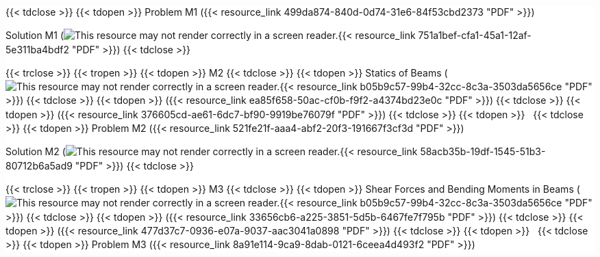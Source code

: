 {{< tdclose >}}
{{< tdopen >}}
Problem M1 ({{< resource_link 499da874-840d-0d74-31e6-84f53cbd2373 "PDF" >}})  
  
Solution M1 (![This resource may not render correctly in a screen reader.](/images/inacessible.gif){{< resource_link 751a1bef-cfa1-45a1-12af-5e311ba4bdf2 "PDF" >}})
{{< tdclose >}}

{{< trclose >}}
{{< tropen >}}
{{< tdopen >}}
M2
{{< tdclose >}}
{{< tdopen >}}
Statics of Beams (![This resource may not render correctly in a screen reader.](/images/inacessible.gif){{< resource_link b05b9c57-99b4-32cc-8c3a-3503da5656ce "PDF" >}})
{{< tdclose >}}
{{< tdopen >}}
({{< resource_link ea85f658-50ac-cf0b-f9f2-a4374bd23e0c "PDF" >}})
{{< tdclose >}}
{{< tdopen >}}
({{< resource_link 376605cd-ae61-6dc7-bf90-9919be76079f "PDF" >}})
{{< tdclose >}}
{{< tdopen >}}
 
{{< tdclose >}}
{{< tdopen >}}
Problem M2 ({{< resource_link 521fe21f-aaa4-abf2-20f3-191667f3cf3d "PDF" >}})  
  
Solution M2 (![This resource may not render correctly in a screen reader.](/images/inacessible.gif){{< resource_link 58acb35b-19df-1545-51b3-80712b6a5ad9 "PDF" >}})
{{< tdclose >}}

{{< trclose >}}
{{< tropen >}}
{{< tdopen >}}
M3
{{< tdclose >}}
{{< tdopen >}}
Shear Forces and Bending Moments in Beams (![This resource may not render correctly in a screen reader.](/images/inacessible.gif){{< resource_link b05b9c57-99b4-32cc-8c3a-3503da5656ce "PDF" >}})
{{< tdclose >}}
{{< tdopen >}}
({{< resource_link 33656cb6-a225-3851-5d5b-6467fe7f795b "PDF" >}})
{{< tdclose >}}
{{< tdopen >}}
({{< resource_link 477d37c7-0936-e07a-9037-aac3041a0898 "PDF" >}})
{{< tdclose >}}
{{< tdopen >}}
 
{{< tdclose >}}
{{< tdopen >}}
Problem M3 ({{< resource_link 8a91e114-9ca9-8dab-0121-6ceea4d493f2 "PDF" >}})  
  